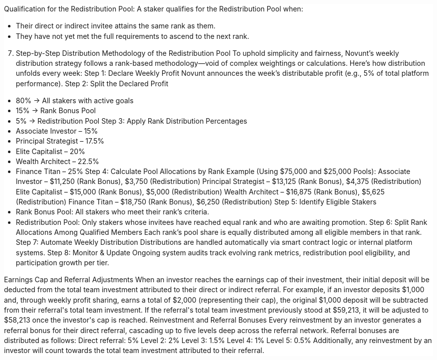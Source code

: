 Qualification for the Redistribution Pool:
A staker qualifies for the Redistribution Pool when:
- Their direct or indirect invitee attains the same rank as them.
- They have not yet met the full requirements to ascend to the next rank.
7. Step-by-Step Distribution Methodology of the Redistribution Pool
To uphold simplicity and fairness, Novunt’s weekly distribution strategy follows a rank-based methodology—void of complex weightings or calculations. Here’s how distribution unfolds every week:
Step 1: Declare Weekly Profit
Novunt announces the week’s distributable profit (e.g., 5% of total platform performance).
Step 2: Split the Declared Profit
- 80% → All stakers with active goals
- 15% → Rank Bonus Pool
- 5% → Redistribution Pool
Step 3: Apply Rank Distribution Percentages
- Associate Investor – 15%
- Principal Strategist – 17.5%
- Elite Capitalist – 20%
- Wealth Architect – 22.5%
- Finance Titan – 25%
Step 4: Calculate Pool Allocations by Rank
Example (Using $75,000 and $25,000 Pools):
Associate Investor – $11,250 (Rank Bonus), $3,750 (Redistribution)
Principal Strategist – $13,125 (Rank Bonus), $4,375 (Redistribution)
Elite Capitalist – $15,000 (Rank Bonus), $5,000 (Redistribution)
Wealth Architect – $16,875 (Rank Bonus), $5,625 (Redistribution)
Finance Titan – $18,750 (Rank Bonus), $6,250 (Redistribution)
Step 5: Identify Eligible Stakers
- Rank Bonus Pool: All stakers who meet their rank’s criteria.
- Redistribution Pool: Only stakers whose invitees have reached equal rank and who are awaiting promotion.
Step 6: Split Rank Allocations Among Qualified Members
Each rank’s pool share is equally distributed among all eligible members in that rank.
Step 7: Automate Weekly Distribution
Distributions are handled automatically via smart contract logic or internal platform systems.
Step 8: Monitor & Update
Ongoing system audits track evolving rank metrics, redistribution pool eligibility, and participation growth per tier.



Earnings Cap and Referral Adjustments
When an investor reaches the earnings cap of their investment, their initial deposit will be deducted from the total team investment attributed to their direct or indirect referral. For example, if an investor deposits $1,000 and, through weekly profit sharing, earns a total of $2,000 (representing their cap), the original $1,000 deposit will be subtracted from their referral's total team investment. If the referral's total team investment previously stood at $59,213, it will be adjusted to $58,213 once the investor's cap is reached.
Reinvestment and Referral Bonuses
Every reinvestment by an investor generates a referral bonus for their direct referral, cascading up to five levels deep across the referral network. Referral bonuses are distributed as follows:
Direct referral: 5%
Level 2: 2%
Level 3: 1.5%
Level 4: 1%
Level 5: 0.5%
Additionally, any reinvestment by an investor will count towards the total team investment attributed to their referral.
